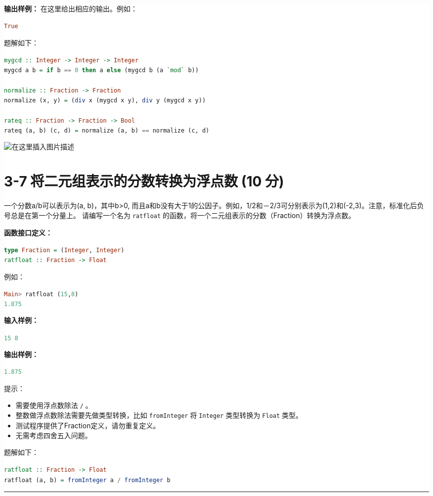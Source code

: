 **输出样例：**
在这里给出相应的输出。例如： 
```haskell
True
```
题解如下：
```haskell
mygcd :: Integer -> Integer -> Integer
mygcd a b = if b == 0 then a else (mygcd b (a `mod` b))

normalize :: Fraction -> Fraction
normalize (x, y) = (div x (mygcd x y), div y (mygcd x y))

rateq :: Fraction -> Fraction -> Bool
rateq (a, b) (c, d) = normalize (a, b) == normalize (c, d)
```
![在这里插入图片描述](https://img-blog.csdnimg.cn/f67079679f2648feb2096d90ba011064.png?x-oss-process=image/watermark,type_ZHJvaWRzYW5zZmFsbGJhY2s,shadow_50,text_Q1NETiBAbWVtY3B5MA==,size_20,color_FFFFFF,t_70,g_se,x_16)
# 3-7 将二元组表示的分数转换为浮点数 (10 分)

一个分数a/b可以表示为(a, b)，其中b>0, 而且a和b没有大于1的公因子。例如，1/2和－2/3可分别表示为(1,2)和(-2,3)。注意，标准化后负号总是在第一个分量上。 请编写一个名为 `ratfloat` 的函数，将一个二元组表示的分数（Fraction）转换为浮点数。

**函数接口定义：**
```haskell
type Fraction = (Integer, Integer)
ratfloat :: Fraction -> Float
```
例如：
```haskell
Main> ratfloat (15,8)
1.875
```
**输入样例：** 
```haskell
15 8
```
**输出样例：** 
```haskell
1.875
```

提示：
- 需要使用浮点数除法 `/` 。
 -  整数做浮点数除法需要先做类型转换，比如 `fromInteger` 将 `Integer` 类型转换为 `Float` 类型。
 -  测试程序提供了Fraction定义，请勿重复定义。
 -  无需考虑四舍五入问题。


题解如下：

```haskell
ratfloat :: Fraction -> Float
ratfloat (a, b) = fromInteger a / fromInteger b 
```

---
